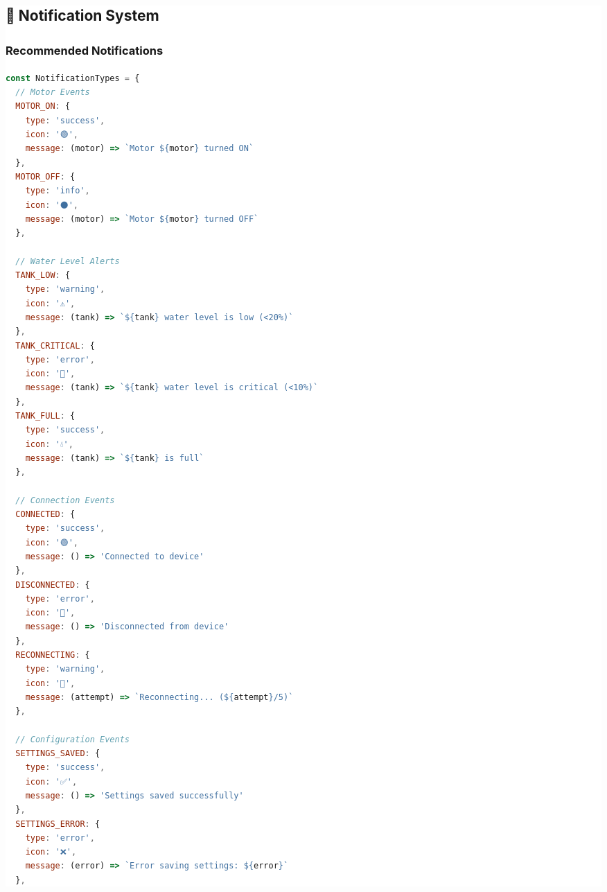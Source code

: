 ## 🔔 Notification System

### Recommended Notifications

```javascript
const NotificationTypes = {
  // Motor Events
  MOTOR_ON: {
    type: 'success',
    icon: '🟢',
    message: (motor) => `Motor ${motor} turned ON`
  },
  MOTOR_OFF: {
    type: 'info',
    icon: '⚫',
    message: (motor) => `Motor ${motor} turned OFF`
  },

  // Water Level Alerts
  TANK_LOW: {
    type: 'warning',
    icon: '⚠️',
    message: (tank) => `${tank} water level is low (<20%)`
  },
  TANK_CRITICAL: {
    type: 'error',
    icon: '🚨',
    message: (tank) => `${tank} water level is critical (<10%)`
  },
  TANK_FULL: {
    type: 'success',
    icon: '💧',
    message: (tank) => `${tank} is full`
  },

  // Connection Events
  CONNECTED: {
    type: 'success',
    icon: '🟢',
    message: () => 'Connected to device'
  },
  DISCONNECTED: {
    type: 'error',
    icon: '🔴',
    message: () => 'Disconnected from device'
  },
  RECONNECTING: {
    type: 'warning',
    icon: '🔄',
    message: (attempt) => `Reconnecting... (${attempt}/5)`
  },

  // Configuration Events
  SETTINGS_SAVED: {
    type: 'success',
    icon: '✅',
    message: () => 'Settings saved successfully'
  },
  SETTINGS_ERROR: {
    type: 'error',
    icon: '❌',
    message: (error) => `Error saving settings: ${error}`
  },
```